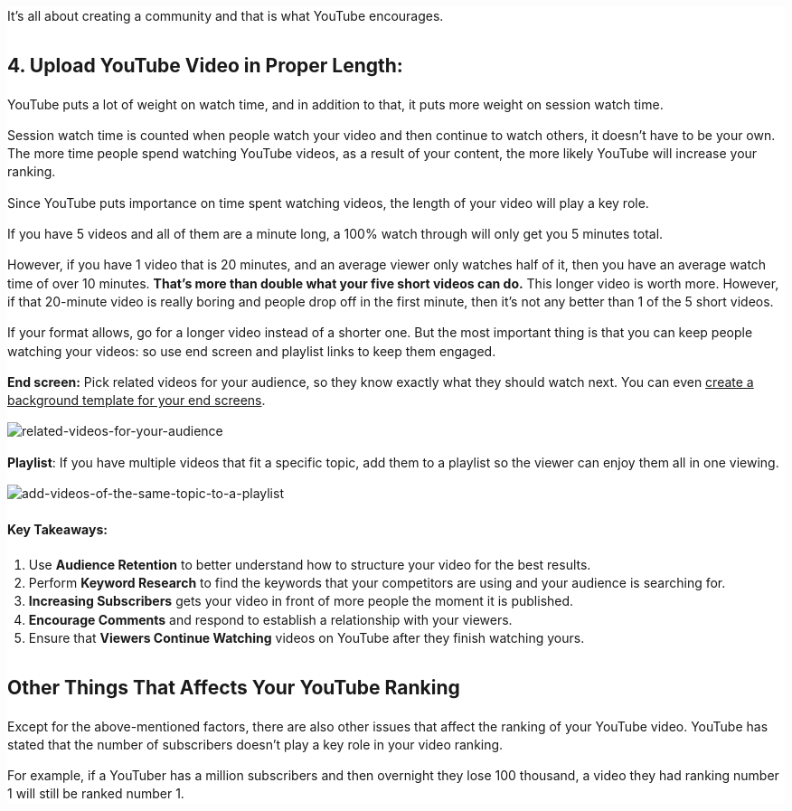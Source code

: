 It’s all about creating a community and that is what YouTube encourages.

## **4\. Upload YouTube Video in Proper Length:**

YouTube puts a lot of weight on watch time, and in addition to that, it puts more weight on session watch time.

Session watch time is counted when people watch your video and then continue to watch others, it doesn’t have to be your own. The more time people spend watching YouTube videos, as a result of your content, the more likely YouTube will increase your ranking.

Since YouTube puts importance on time spent watching videos, the length of your video will play a key role.

If you have 5 videos and all of them are a minute long, a 100% watch through will only get you 5 minutes total.

However, if you have 1 video that is 20 minutes, and an average viewer only watches half of it, then you have an average watch time of over 10 minutes. **That’s more than double what your five short videos can do.** This longer video is worth more. However, if that 20-minute video is really boring and people drop off in the first minute, then it’s not any better than 1 of the 5 short videos.

If your format allows, go for a longer video instead of a shorter one. But the most important thing is that you can keep people watching your videos: so use end screen and playlist links to keep them engaged.

**End screen:** Pick related videos for your audience, so they know exactly what they should watch next. You can even [create a background template for your end screens](https://tools.techidaily.com/wondershare/filmora/download/).

![related-videos-for-your-audience](https://images.wondershare.com/filmora/related-videos-for-your-audience.jpg)

**Playlist**: If you have multiple videos that fit a specific topic, add them to a playlist so the viewer can enjoy them all in one viewing.

![add-videos-of-the-same-topic-to-a-playlist](https://images.wondershare.com/filmora/add-videos-of-the-same-topic-to-a-playlist.jpg)

#### **Key Takeaways:**

1. Use **Audience Retention** to better understand how to structure your video for the best results.
2. Perform **Keyword Research** to find the keywords that your competitors are using and your audience is searching for.
3. **Increasing Subscribers** gets your video in front of more people the moment it is published.
4. **Encourage Comments** and respond to establish a relationship with your viewers.
5. Ensure that **Viewers Continue Watching** videos on YouTube after they finish watching yours.

## **Other Things That Affects Your YouTube Ranking**

Except for the above-mentioned factors, there are also other issues that affect the ranking of your YouTube video. YouTube has stated that the number of subscribers doesn’t play a key role in your video ranking.

For example, if a YouTuber has a million subscribers and then overnight they lose 100 thousand, a video they had ranking number 1 will still be ranked number 1\.
